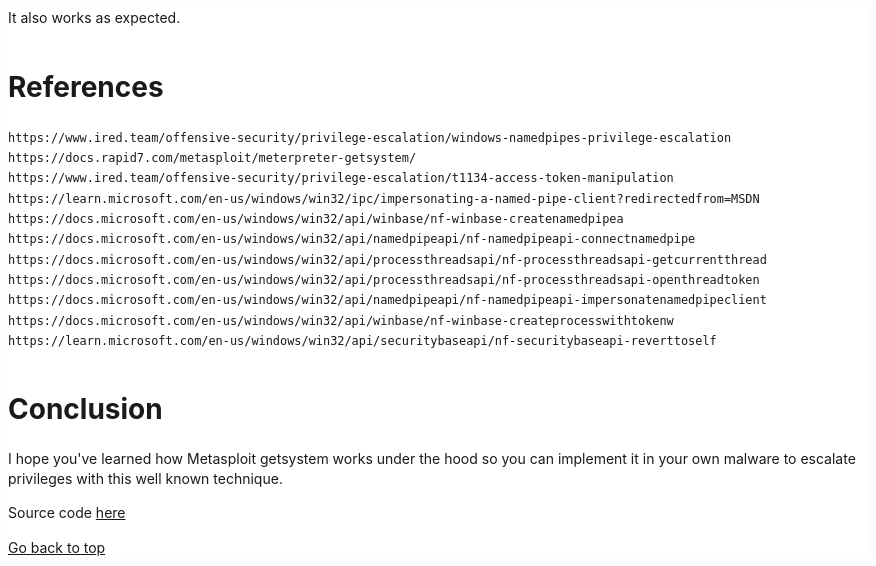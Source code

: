 It also works as expected.

# References

```
https://www.ired.team/offensive-security/privilege-escalation/windows-namedpipes-privilege-escalation
https://docs.rapid7.com/metasploit/meterpreter-getsystem/
https://www.ired.team/offensive-security/privilege-escalation/t1134-access-token-manipulation
https://learn.microsoft.com/en-us/windows/win32/ipc/impersonating-a-named-pipe-client?redirectedfrom=MSDN
https://docs.microsoft.com/en-us/windows/win32/api/winbase/nf-winbase-createnamedpipea
https://docs.microsoft.com/en-us/windows/win32/api/namedpipeapi/nf-namedpipeapi-connectnamedpipe
https://docs.microsoft.com/en-us/windows/win32/api/processthreadsapi/nf-processthreadsapi-getcurrentthread
https://docs.microsoft.com/en-us/windows/win32/api/processthreadsapi/nf-processthreadsapi-openthreadtoken
https://docs.microsoft.com/en-us/windows/win32/api/namedpipeapi/nf-namedpipeapi-impersonatenamedpipeclient
https://docs.microsoft.com/en-us/windows/win32/api/winbase/nf-winbase-createprocesswithtokenw
https://learn.microsoft.com/en-us/windows/win32/api/securitybaseapi/nf-securitybaseapi-reverttoself
```

# Conclusion

I hope you've learned how Metasploit getsystem works under the hood so you can implement it in your own malware to escalate privileges with this well known technique.

Source code [here](https://github.com/D3Ext/malware-practices)

[Go back to top](#)


